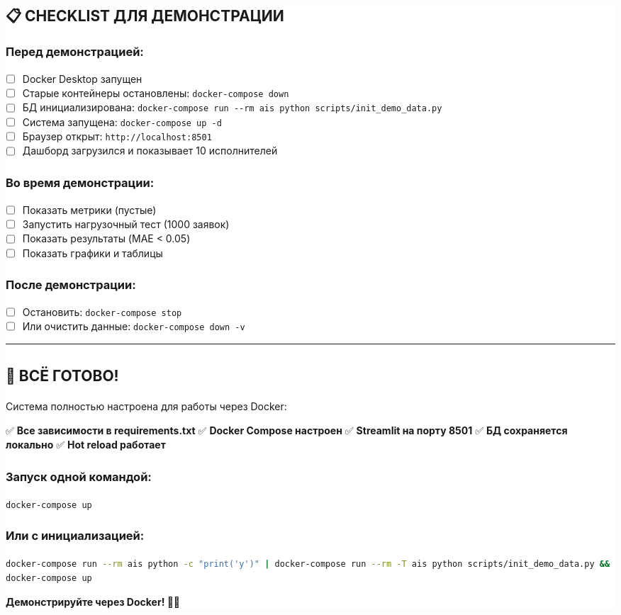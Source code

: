 
## 📋 CHECKLIST ДЛЯ ДЕМОНСТРАЦИИ

### Перед демонстрацией:
- [ ] Docker Desktop запущен
- [ ] Старые контейнеры остановлены: `docker-compose down`
- [ ] БД инициализирована: `docker-compose run --rm ais python scripts/init_demo_data.py`
- [ ] Система запущена: `docker-compose up -d`
- [ ] Браузер открыт: `http://localhost:8501`
- [ ] Дашборд загрузился и показывает 10 исполнителей

### Во время демонстрации:
- [ ] Показать метрики (пустые)
- [ ] Запустить нагрузочный тест (1000 заявок)
- [ ] Показать результаты (MAE < 0.05)
- [ ] Показать графики и таблицы

### После демонстрации:
- [ ] Остановить: `docker-compose stop`
- [ ] Или очистить данные: `docker-compose down -v`

---

## 🎉 ВСЁ ГОТОВО!

Система полностью настроена для работы через Docker:

✅ **Все зависимости в requirements.txt**
✅ **Docker Compose настроен**
✅ **Streamlit на порту 8501**
✅ **БД сохраняется локально**
✅ **Hot reload работает**

### Запуск одной командой:
```bash
docker-compose up
```

### Или с инициализацией:
```bash
docker-compose run --rm ais python -c "print('y')" | docker-compose run --rm -T ais python scripts/init_demo_data.py && docker-compose up
```

**Демонстрируйте через Docker! 🐳🚀**

